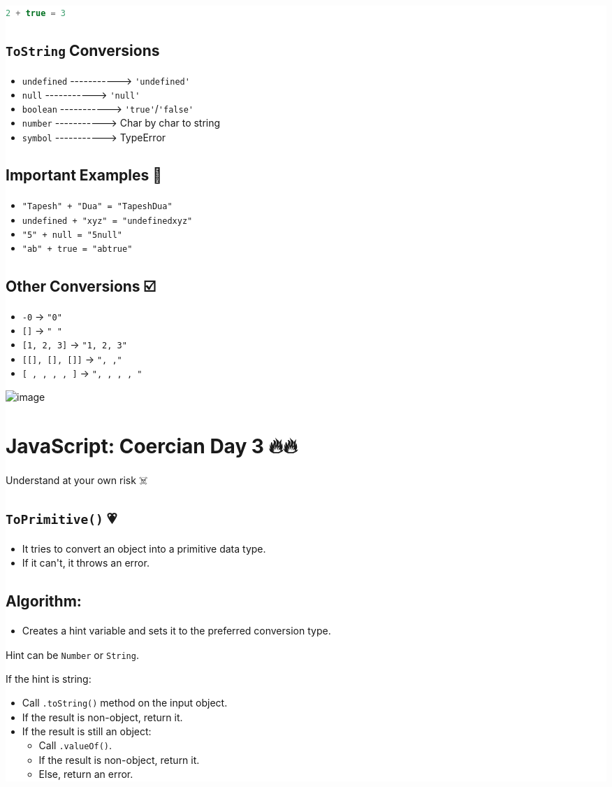 ```javascript
2 + true = 3
```

## `ToString` Conversions

- `undefined` -----------> `'undefined'`
- `null` -----------> `'null'`
- `boolean` -----------> `'true'`/`'false'`
- `number` -----------> Char by char to string
- `symbol` -----------> TypeError

## Important Examples 🎯

- `"Tapesh" + "Dua" = "TapeshDua"`
- `undefined + "xyz" = "undefinedxyz"`
- `"5" + null = "5null"`
- `"ab" + true = "abtrue"`

## Other Conversions ☑️

- `-0` -> `"0"`
- `[]` -> `" "`
- `[1, 2, 3]` -> `"1, 2, 3"`
- `[[], [], []]` -> `", ,"`
- `[ , , , , ]` -> `", , , , "`


![image](https://github.com/Tapesh-1308/linkedin-js-series/assets/71540051/84b870d5-3686-4935-9d18-091f5e65b239)



# JavaScript: Coercian Day 3 🔥🔥

Understand at your own risk ☠️

## `ToPrimitive()` 💗

- It tries to convert an object into a primitive data type.
- If it can't, it throws an error.

## Algorithm:

- Creates a hint variable and sets it to the preferred conversion type.

Hint can be `Number` or `String`.

If the hint is string:
- Call `.toString()` method on the input object.
- If the result is non-object, return it.
- If the result is still an object:
  - Call `.valueOf()`.
  - If the result is non-object, return it.
  - Else, return an error.
